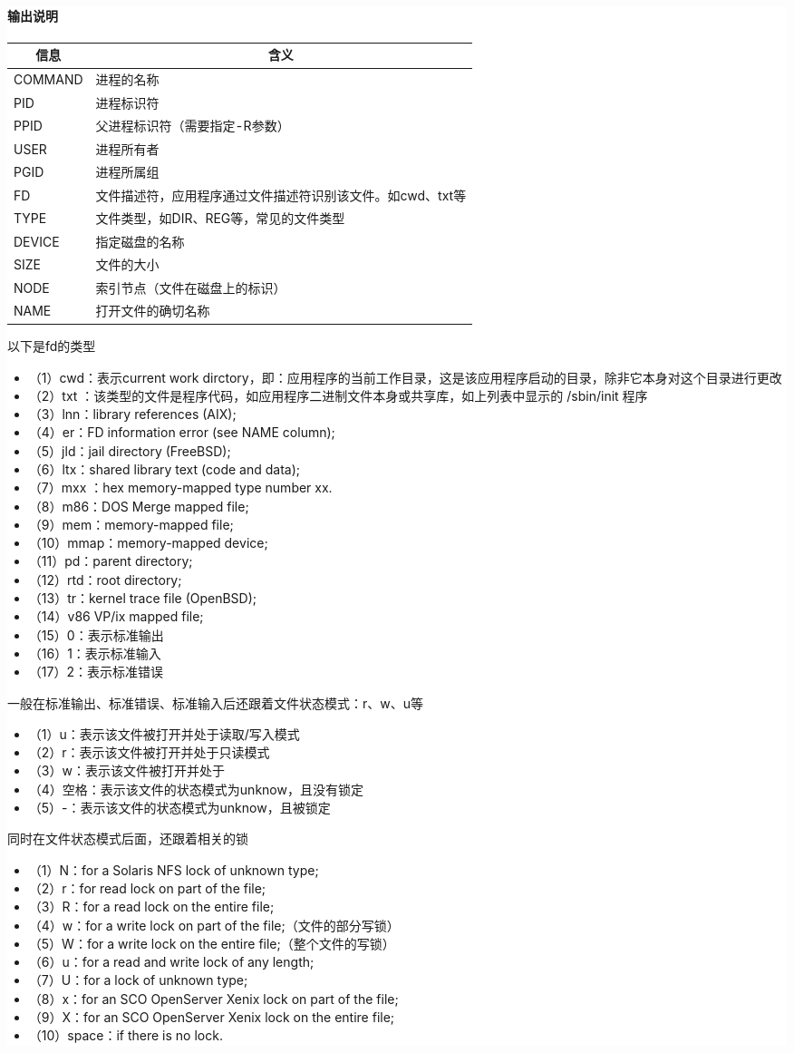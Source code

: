 #### 输出说明

|信息|含义|
|-| -|
COMMAND|进程的名称
PID|进程标识符
PPID|父进程标识符（需要指定-R参数）
USER|进程所有者
PGID|进程所属组
FD|文件描述符，应用程序通过文件描述符识别该文件。如cwd、txt等
TYPE|文件类型，如DIR、REG等，常见的文件类型
DEVICE|指定磁盘的名称
SIZE|文件的大小
NODE|索引节点（文件在磁盘上的标识）
NAME|打开文件的确切名称

以下是fd的类型
* （1）cwd：表示current work dirctory，即：应用程序的当前工作目录，这是该应用程序启动的目录，除非它本身对这个目录进行更改
* （2）txt ：该类型的文件是程序代码，如应用程序二进制文件本身或共享库，如上列表中显示的 /sbin/init 程序
* （3）lnn：library references (AIX);
* （4）er：FD information error (see NAME column);
* （5）jld：jail directory (FreeBSD);
* （6）ltx：shared library text (code and data);
* （7）mxx ：hex memory-mapped type number xx.
* （8）m86：DOS Merge mapped file;
* （9）mem：memory-mapped file;
* （10）mmap：memory-mapped device;
* （11）pd：parent directory;
* （12）rtd：root directory;
* （13）tr：kernel trace file (OpenBSD);
* （14）v86  VP/ix mapped file;
* （15）0：表示标准输出
* （16）1：表示标准输入
* （17）2：表示标准错误

一般在标准输出、标准错误、标准输入后还跟着文件状态模式：r、w、u等

* （1）u：表示该文件被打开并处于读取/写入模式
* （2）r：表示该文件被打开并处于只读模式
* （3）w：表示该文件被打开并处于
* （4）空格：表示该文件的状态模式为unknow，且没有锁定
* （5）-：表示该文件的状态模式为unknow，且被锁定

同时在文件状态模式后面，还跟着相关的锁

* （1）N：for a Solaris NFS lock of unknown type;
* （2）r：for read lock on part of the file;
* （3）R：for a read lock on the entire file;
* （4）w：for a write lock on part of the file;（文件的部分写锁）
* （5）W：for a write lock on the entire file;（整个文件的写锁）
* （6）u：for a read and write lock of any length;
* （7）U：for a lock of unknown type;
* （8）x：for an SCO OpenServer Xenix lock on part      of the file;
* （9）X：for an SCO OpenServer Xenix lock on the      entire file;
* （10）space：if there is no lock.
